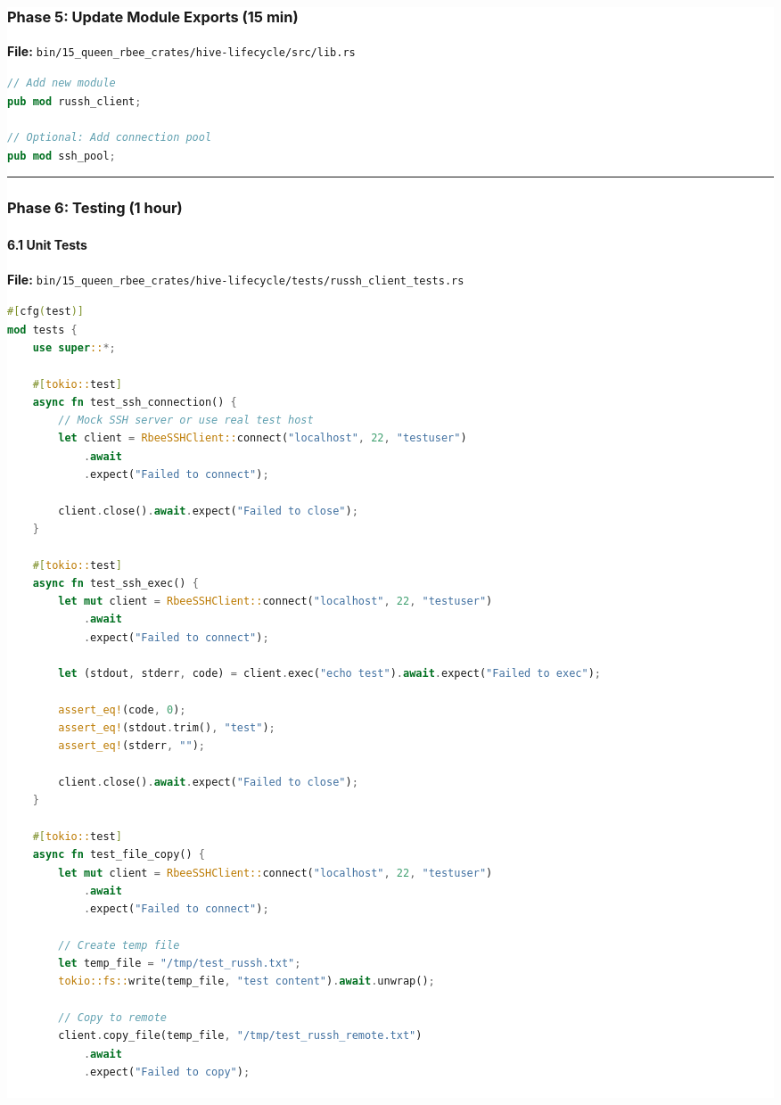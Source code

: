 
### Phase 5: Update Module Exports (15 min)

**File:** `bin/15_queen_rbee_crates/hive-lifecycle/src/lib.rs`

```rust
// Add new module
pub mod russh_client;

// Optional: Add connection pool
pub mod ssh_pool;
```

---

### Phase 6: Testing (1 hour)

#### 6.1 Unit Tests

**File:** `bin/15_queen_rbee_crates/hive-lifecycle/tests/russh_client_tests.rs`

```rust
#[cfg(test)]
mod tests {
    use super::*;

    #[tokio::test]
    async fn test_ssh_connection() {
        // Mock SSH server or use real test host
        let client = RbeeSSHClient::connect("localhost", 22, "testuser")
            .await
            .expect("Failed to connect");
        
        client.close().await.expect("Failed to close");
    }

    #[tokio::test]
    async fn test_ssh_exec() {
        let mut client = RbeeSSHClient::connect("localhost", 22, "testuser")
            .await
            .expect("Failed to connect");
        
        let (stdout, stderr, code) = client.exec("echo test").await.expect("Failed to exec");
        
        assert_eq!(code, 0);
        assert_eq!(stdout.trim(), "test");
        assert_eq!(stderr, "");
        
        client.close().await.expect("Failed to close");
    }

    #[tokio::test]
    async fn test_file_copy() {
        let mut client = RbeeSSHClient::connect("localhost", 22, "testuser")
            .await
            .expect("Failed to connect");
        
        // Create temp file
        let temp_file = "/tmp/test_russh.txt";
        tokio::fs::write(temp_file, "test content").await.unwrap();
        
        // Copy to remote
        client.copy_file(temp_file, "/tmp/test_russh_remote.txt")
            .await
            .expect("Failed to copy");
        
```